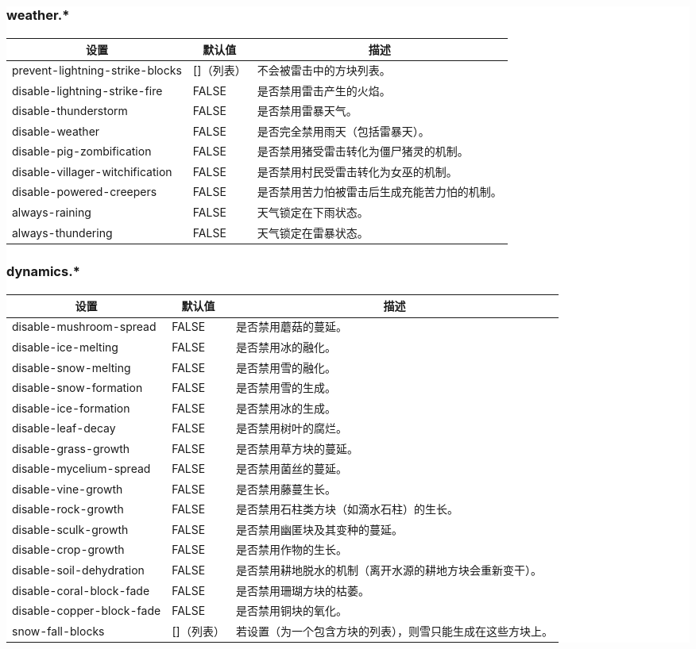 ### weather.*

|设置|默认值|描述|
|---|---|---|
|prevent-lightning-strike-blocks|[]（列表）|不会被雷击中的方块列表。|
|disable-lightning-strike-fire|FALSE|是否禁用雷击产生的火焰。|
|disable-thunderstorm|FALSE|是否禁用雷暴天气。|
|disable-weather|FALSE|是否完全禁用雨天（包括雷暴天）。|
|disable-pig-zombification|FALSE|是否禁用猪受雷击转化为僵尸猪灵的机制。|
|disable-villager-witchification|FALSE|是否禁用村民受雷击转化为女巫的机制。|
|disable-powered-creepers|FALSE|是否禁用苦力怕被雷击后生成充能苦力怕的机制。|
|always-raining|FALSE|天气锁定在下雨状态。|
|always-thundering|FALSE|天气锁定在雷暴状态。|

### dynamics.*

|设置|默认值|描述|
|---|---|---|
|disable-mushroom-spread|FALSE|是否禁用蘑菇的蔓延。|
|disable-ice-melting|FALSE|是否禁用冰的融化。|
|disable-snow-melting|FALSE|是否禁用雪的融化。|
|disable-snow-formation|FALSE|是否禁用雪的生成。|
|disable-ice-formation|FALSE|是否禁用冰的生成。|
|disable-leaf-decay|FALSE|是否禁用树叶的腐烂。|
|disable-grass-growth|FALSE|是否禁用草方块的蔓延。|
|disable-mycelium-spread|FALSE|是否禁用菌丝的蔓延。|
|disable-vine-growth|FALSE|是否禁用藤蔓生长。|
|disable-rock-growth|FALSE|是否禁用石柱类方块（如滴水石柱）的生长。|
|disable-sculk-growth|FALSE|是否禁用幽匿块及其变种的蔓延。|
|disable-crop-growth|FALSE|是否禁用作物的生长。|
|disable-soil-dehydration|FALSE|是否禁用耕地脱水的机制（离开水源的耕地方块会重新变干）。|
|disable-coral-block-fade|FALSE|是否禁用珊瑚方块的枯萎。|
|disable-copper-block-fade|FALSE|是否禁用铜块的氧化。|
|snow-fall-blocks|[]（列表）|若设置（为一个包含方块的列表），则雪只能生成在这些方块上。|

